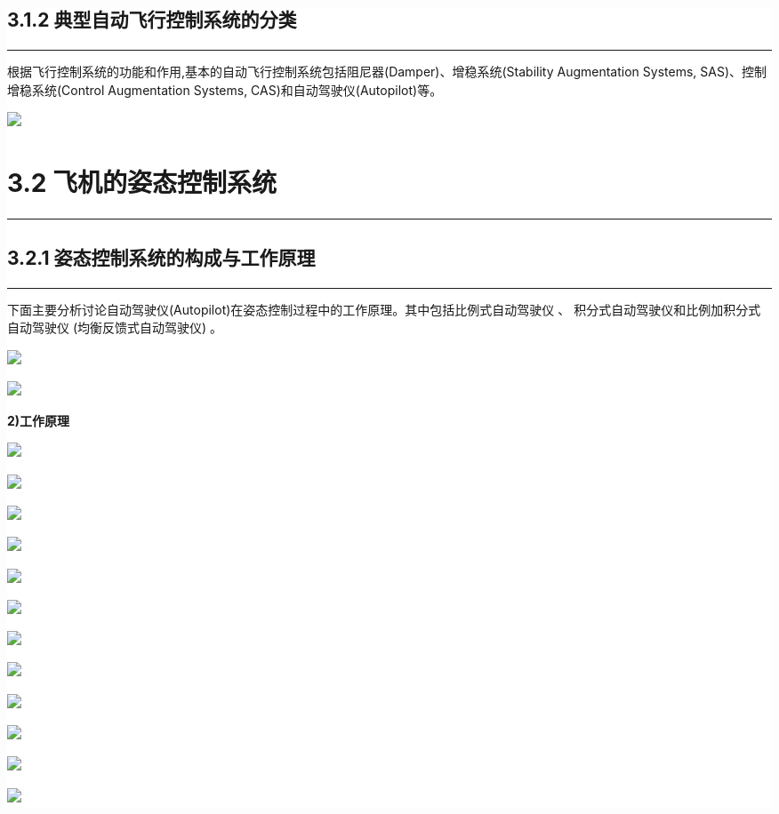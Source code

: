 ## 3.1.2 典型自动飞行控制系统的分类

---

根据飞行控制系统的功能和作用,基本的自动飞行控制系统包括阻尼器(Damper)、增稳系统(Stability Augmentation Systems, SAS)、控制增稳系统(Control Augmentation Systems, CAS)和自动驾驶仪(Autopilot)等。

![](https://bu.dusays.com/2023/09/24/651032c18a096.png)

# 3.2 飞机的姿态控制系统

---

## 3.2.1 姿态控制系统的构成与工作原理

---

下面主要分析讨论自动驾驶仪(Autopilot)在姿态控制过程中的工作原理。其中包括比例式自动驾驶仪 、 积分式自动驾驶仪和比例加积分式自动驾驶仪 (均衡反馈式自动驾驶仪) 。

![](https://bu.dusays.com/2023/09/24/651032c281d69.png)

![](https://bu.dusays.com/2023/09/24/651032c378b24.png)

**2)工作原理**

![](https://bu.dusays.com/2023/09/24/651032c494422.png)

![](https://bu.dusays.com/2023/09/24/651032c58d1dd.png)

![](https://bu.dusays.com/2023/09/24/651032c69b42f.png)

![](https://bu.dusays.com/2023/09/24/651032c7b266f.png)

![](https://bu.dusays.com/2023/09/24/651032c8b8b91.png)

![](https://bu.dusays.com/2023/09/24/651032c9c13bc.png)

![](https://bu.dusays.com/2023/09/24/651032cae68aa.png)

![](https://bu.dusays.com/2023/09/24/651032cc17bfc.png)

![](https://bu.dusays.com/2023/09/24/651032cd30438.png)

![](https://bu.dusays.com/2023/09/24/651032ce62f77.png)

![](https://bu.dusays.com/2023/09/24/6510357ebfda6.png)

![](https://bu.dusays.com/2023/09/24/651032d09c55f.png)

